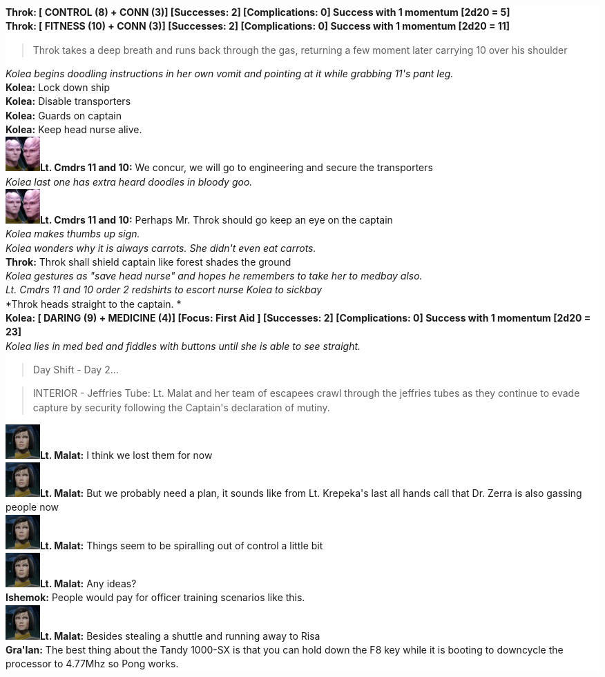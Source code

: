 **Throk: [ CONTROL  (8) +  CONN  (3)]
[Successes: 2] [Complications: 0]
Success with 1 momentum [2d20 = 5]**<br />
**Throk: [ FITNESS  (10) +  CONN  (3)]
[Successes: 2] [Complications: 0]
Success with 1 momentum [2d20 = 11]**<br />
>Throk takes a deep breath and runs back through the gas, returning a few moment later carrying 10 over his shoulder<br />

*Kolea begins doodling instructions in her own vomit and pointing at it while grabbing 11's pant leg.*<br />
**Kolea:** Lock down ship<br />
**Kolea:** Disable transporters<br />
**Kolea:** Guards on captain<br />
**Kolea:** Keep head nurse alive.<br />
![](../images/twins.png)**Lt. Cmdrs 11 and 10:** We concur, we will go to engineering and secure the transporters<br />
*Kolea last one has extra heard doodles in bloody goo.*<br />
![](../images/twins.png)**Lt. Cmdrs 11 and 10:** Perhaps Mr. Throk should go keep an eye on the captain<br />
*Kolea makes thumbs up sign.*<br />
*Kolea wonders why it is always carrots. She didn't even eat carrots.*<br />
**Throk:** Throk shall shield captain like forest shades the ground<br />
*Kolea gestures as "save head nurse" and hopes he remembers to take her to medbay also.*<br />
*Lt. Cmdrs 11 and 10 order 2 redshirts to escort nurse Kolea to sickbay*<br />
*Throk heads straight to the captain. *<br />
**Kolea: [ DARING  (9) +  MEDICINE  (4)]
[Focus: First Aid ]
[Successes: 2] [Complications: 0]
Success with 1 momentum [2d20 = 23]**<br />
*Kolea lies in med bed and fiddles with buttons until she is able to see straight.*<br />
>Day Shift - Day 2...<br />

>INTERIOR - Jeffries Tube: Lt. Malat and her team of escapees crawl through the jeffries tubes as they continue to evade capture by security following the Captain's declaration of mutiny.<br />

![](../images/malat.png)**Lt. Malat:** I think we lost them for now<br />
![](../images/malat.png)**Lt. Malat:** But we probably need a plan, it sounds like from Lt. Krepeka's last all hands call that Dr. Zerra is also gassing people now<br />
![](../images/malat.png)**Lt. Malat:** Things seem to be spiralling out of control a little bit<br />
![](../images/malat.png)**Lt. Malat:** Any ideas?<br />
**Ishemok:** People would pay for officer training scenarios like this.<br />
![](../images/malat.png)**Lt. Malat:** Besides stealing a shuttle and running away to Risa<br />
**Gra'lan:** The best thing about the Tandy 1000-SX is that you can hold down the F8 key while it is booting to downcycle the processor to 4.77Mhz so Pong works.<br />